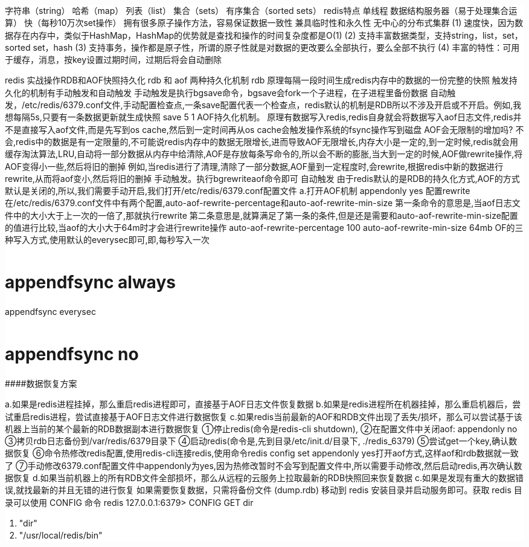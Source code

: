字符串（string）
哈希（map）
列表（list）
集合（sets）
有序集合（sorted sets）
redis特点
单线程
数据结构服务器（易于处理集合运算）
快（每秒10万次set操作）
拥有很多原子操作方法，容易保证数据一致性
兼具临时性和永久性
无中心的分布式集群
(1) 速度快，因为数据存在内存中，类似于HashMap，HashMap的优势就是查找和操作的时间复杂度都是O(1)
(2) 支持丰富数据类型，支持string，list，set，sorted set，hash
(3) 支持事务，操作都是原子性，所谓的原子性就是对数据的更改要么全部执行，要么全部不执行
(4) 丰富的特性：可用于缓存，消息，按key设置过期时间，过期后将会自动删除

redis 实战操作RDB和AOF快照持久化
rdb 和 aof 两种持久化机制
rdb 原理每隔一段时间生成redis内存中的数据的一份完整的快照
触发持久化的机制有手动触发和自动触发
手动触发是执行bgsave命令，bgsave会fork一个子进程，在子进程里备份数据
自动触发，/etc/redis/6379.conf文件,手动配置检查点,一条save配置代表一个检查点，redis默认的机制是RDB所以不涉及开启或不开启。例如,我想每隔5s,只要有一条数据更新就生成快照 save 5 1
AOF持久化机制。
原理有数据写入redis,redis自身就会将数据写入aof日志文件,redis并不是直接写入aof文件,而是先写到os cache,然后到一定时间再从os cache会触发操作系统的fsync操作写到磁盘 AOF会无限制的增加吗? 不会,redis中的数据是有一定限量的,不可能说redis内存中的数据无限增长,进而导致AOF无限增长,内存大小是一定的,到一定时候,redis就会用缓存淘汰算法,LRU,自动将一部分数据从内存中给清除,AOF是存放每条写命令的,所以会不断的膨胀,当大到一定的时候,AOF做rewrite操作,将AOF变得小一些,然后将旧的删掉 例如,当redis进行了清理,清除了一部分数据,AOF量到一定程度时,会rewrite,根据redis中新的数据进行rewrite,从而将aof变小,然后将旧的删掉
手动触发。执行bgrewriteaof命令即可
自动触发
由于redis默认的是RDB的持久化方式,AOF的方式默认是关闭的,所以,我们需要手动开启,我们打开/etc/redis/6379.conf配置文件 a.打开AOF机制 appendonly yes
配置rewrite 在/etc/redis/6379.conf文件中有两个配置,auto-aof-rewrite-percentage和auto-aof-rewrite-min-size 第一条命令的意思是,当aof日志文件中的大小大于上一次的一倍了,那就执行rewrite 第二条意思是,就算满足了第一条的条件,但是还是需要和auto-aof-rewrite-min-size配置的值进行比较,当aof的大小大于64m时才会进行rewrite操作
auto-aof-rewrite-percentage 100
auto-aof-rewrite-min-size 64mb
OF的三种写入方式,使用默认的everysec即可,即,每秒写入一次
# appendfsync always
appendfsync everysec
# appendfsync no
####数据恢复方案

a.如果是redis进程挂掉，那么重启redis进程即可，直接基于AOF日志文件恢复数据
b.如果是redis进程所在机器挂掉，那么重启机器后，尝试重启redis进程，尝试直接基于AOF日志文件进行数据恢复
c.如果redis当前最新的AOF和RDB文件出现了丢失/损坏，那么可以尝试基于该机器上当前的某个最新的RDB数据副本进行数据恢复 ①停止redis(命令是redis-cli shutdown), ②在配置文件中关闭aof: appendonly no ③拷贝rdb日志备份到/var/redis/6379目录下 ④启动redis(命令是,先到目录/etc/init.d/目录下, ./redis_6379) ⑤尝试get一个key,确认数据恢复 ⑥命令热修改redis配置,使用redis-cli连接redis,使用命令redis config set appendonly yes打开aof方式,这样aof和rdb数据就一致了 ⑦手动修改6379.conf配置文件中appendonly为yes,因为热修改暂时不会写到配置文件中,所以需要手动修改,然后启动redis,再次确认数据恢复
d.如果当前机器上的所有RDB文件全部损坏，那么从远程的云服务上拉取最新的RDB快照回来恢复数据
c.如果是发现有重大的数据错误,就找最新的并且无错的进行恢复
如果需要恢复数据，只需将备份文件 (dump.rdb) 移动到 redis 安装目录并启动服务即可。获取 redis 目录可以使用 CONFIG 命令
redis 127.0.0.1:6379> CONFIG GET dir
1) "dir"
2) "/usr/local/redis/bin"
